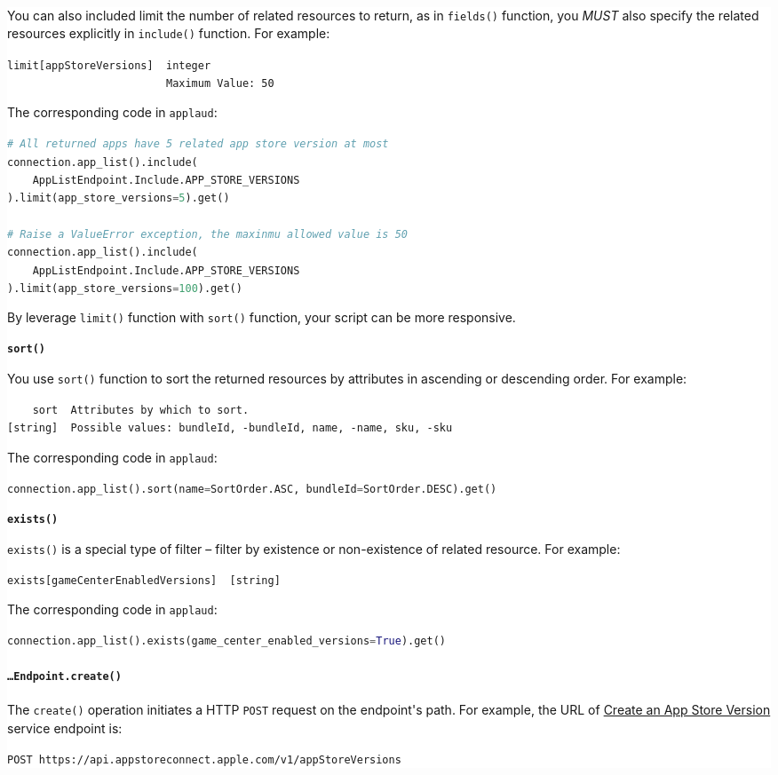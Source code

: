 You can also included limit the number of related resources to return, as in `fields()` function, you *MUST* also specify the related resources explicitly in `include()` function. For example:
```
limit[appStoreVersions]  integer
                         Maximum Value: 50
```

The corresponding code in `applaud`:
```python
# All returned apps have 5 related app store version at most
connection.app_list().include(
    AppListEndpoint.Include.APP_STORE_VERSIONS
).limit(app_store_versions=5).get()

# Raise a ValueError exception, the maxinmu allowed value is 50
connection.app_list().include(
    AppListEndpoint.Include.APP_STORE_VERSIONS
).limit(app_store_versions=100).get()
```

By leverage `limit()` function with `sort()` function, your script can be more responsive.

**`sort()`**

You use `sort()` function to sort the returned resources by attributes in ascending or descending order. For example:
```
    sort  Attributes by which to sort.
[string]  Possible values: bundleId, -bundleId, name, -name, sku, -sku
```

The corresponding code in `applaud`:
```python
connection.app_list().sort(name=SortOrder.ASC, bundleId=SortOrder.DESC).get()
```

**`exists()`**

`exists()` is a special type of filter – filter by existence or non-existence of related resource. For example:
```
exists[gameCenterEnabledVersions]  [string]
```

The corresponding code in `applaud`:
```python
connection.app_list().exists(game_center_enabled_versions=True).get()
```

#### `…Endpoint.create()`

The `create()` operation initiates a HTTP `POST` request on the endpoint's path. For example, the URL of [Create an App Store Version](https://developer.apple.com/documentation/appstoreconnectapi/create_an_app_store_version) service endpoint is:
```
POST https://api.appstoreconnect.apple.com/v1/appStoreVersions
```
